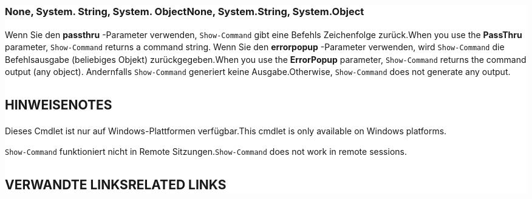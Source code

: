 ### <span data-ttu-id="6ddb6-200">None, System. String, System. Object</span><span class="sxs-lookup"><span data-stu-id="6ddb6-200">None, System.String, System.Object</span></span>

<span data-ttu-id="6ddb6-201">Wenn Sie den **passthru** -Parameter verwenden, `Show-Command` gibt eine Befehls Zeichenfolge zurück.</span><span class="sxs-lookup"><span data-stu-id="6ddb6-201">When you use the **PassThru** parameter, `Show-Command` returns a command string.</span></span> <span data-ttu-id="6ddb6-202">Wenn Sie den **errorpopup** -Parameter verwenden, wird `Show-Command` die Befehlsausgabe (beliebiges Objekt) zurückgegeben.</span><span class="sxs-lookup"><span data-stu-id="6ddb6-202">When you use the **ErrorPopup** parameter, `Show-Command` returns the command output (any object).</span></span> <span data-ttu-id="6ddb6-203">Andernfalls `Show-Command` generiert keine Ausgabe.</span><span class="sxs-lookup"><span data-stu-id="6ddb6-203">Otherwise, `Show-Command` does not generate any output.</span></span>

## <span data-ttu-id="6ddb6-204">HINWEISE</span><span class="sxs-lookup"><span data-stu-id="6ddb6-204">NOTES</span></span>

<span data-ttu-id="6ddb6-205">Dieses Cmdlet ist nur auf Windows-Plattformen verfügbar.</span><span class="sxs-lookup"><span data-stu-id="6ddb6-205">This cmdlet is only available on Windows platforms.</span></span>

<span data-ttu-id="6ddb6-206">`Show-Command` funktioniert nicht in Remote Sitzungen.</span><span class="sxs-lookup"><span data-stu-id="6ddb6-206">`Show-Command` does not work in remote sessions.</span></span>

## <span data-ttu-id="6ddb6-207">VERWANDTE LINKS</span><span class="sxs-lookup"><span data-stu-id="6ddb6-207">RELATED LINKS</span></span>
